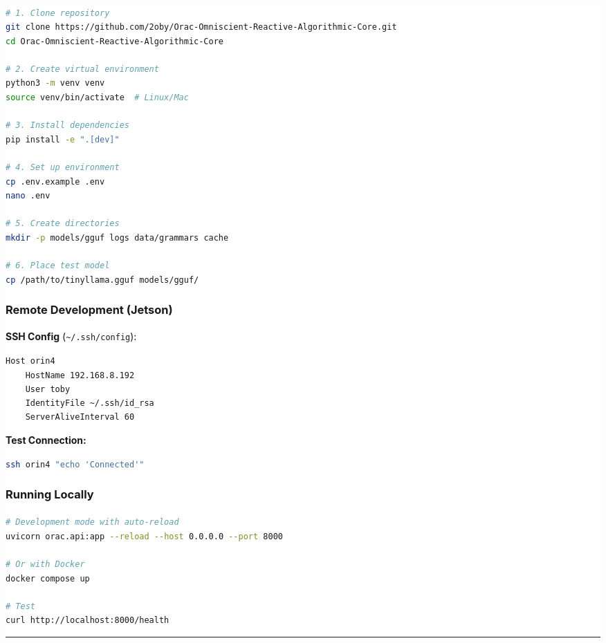 ```bash
# 1. Clone repository
git clone https://github.com/2oby/Orac-Omniscient-Reactive-Algorithmic-Core.git
cd Orac-Omniscient-Reactive-Algorithmic-Core

# 2. Create virtual environment
python3 -m venv venv
source venv/bin/activate  # Linux/Mac

# 3. Install dependencies
pip install -e ".[dev]"

# 4. Set up environment
cp .env.example .env
nano .env

# 5. Create directories
mkdir -p models/gguf logs data/grammars cache

# 6. Place test model
cp /path/to/tinyllama.gguf models/gguf/
```

### Remote Development (Jetson)

**SSH Config** (`~/.ssh/config`):
```
Host orin4
    HostName 192.168.8.192
    User toby
    IdentityFile ~/.ssh/id_rsa
    ServerAliveInterval 60
```

**Test Connection:**
```bash
ssh orin4 "echo 'Connected'"
```

### Running Locally

```bash
# Development mode with auto-reload
uvicorn orac.api:app --reload --host 0.0.0.0 --port 8000

# Or with Docker
docker compose up

# Test
curl http://localhost:8000/health
```

---
